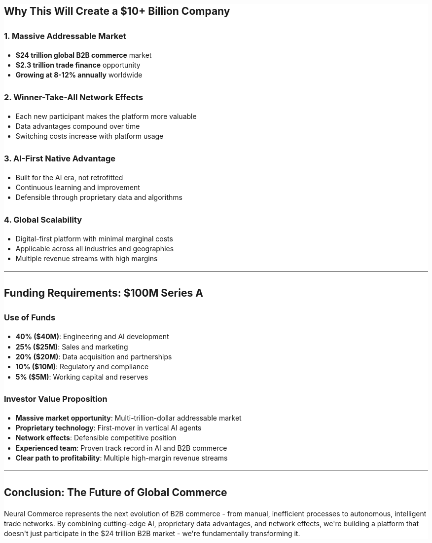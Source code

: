 ## Why This Will Create a $10+ Billion Company

### 1. Massive Addressable Market
- **$24 trillion global B2B commerce** market
- **$2.3 trillion trade finance** opportunity
- **Growing at 8-12% annually** worldwide

### 2. Winner-Take-All Network Effects
- Each new participant makes the platform more valuable
- Data advantages compound over time
- Switching costs increase with platform usage

### 3. AI-First Native Advantage
- Built for the AI era, not retrofitted
- Continuous learning and improvement
- Defensible through proprietary data and algorithms

### 4. Global Scalability
- Digital-first platform with minimal marginal costs
- Applicable across all industries and geographies
- Multiple revenue streams with high margins

---

## Funding Requirements: $100M Series A

### Use of Funds
- **40% ($40M)**: Engineering and AI development
- **25% ($25M)**: Sales and marketing
- **20% ($20M)**: Data acquisition and partnerships
- **10% ($10M)**: Regulatory and compliance
- **5% ($5M)**: Working capital and reserves

### Investor Value Proposition
- **Massive market opportunity**: Multi-trillion-dollar addressable market
- **Proprietary technology**: First-mover in vertical AI agents
- **Network effects**: Defensible competitive position
- **Experienced team**: Proven track record in AI and B2B commerce
- **Clear path to profitability**: Multiple high-margin revenue streams

---

## Conclusion: The Future of Global Commerce

Neural Commerce represents the next evolution of B2B commerce - from manual, inefficient processes to autonomous, intelligent trade networks. By combining cutting-edge AI, proprietary data advantages, and network effects, we're building a platform that doesn't just participate in the $24 trillion B2B market - we're fundamentally transforming it.
